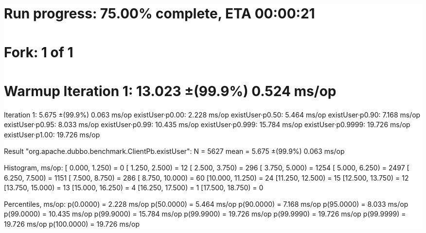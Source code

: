 # Run progress: 75.00% complete, ETA 00:00:21
# Fork: 1 of 1
# Warmup Iteration   1: 13.023 ±(99.9%) 0.524 ms/op
Iteration   1: 5.675 ±(99.9%) 0.063 ms/op
                 existUser·p0.00:   2.228 ms/op
                 existUser·p0.50:   5.464 ms/op
                 existUser·p0.90:   7.168 ms/op
                 existUser·p0.95:   8.033 ms/op
                 existUser·p0.99:   10.435 ms/op
                 existUser·p0.999:  15.784 ms/op
                 existUser·p0.9999: 19.726 ms/op
                 existUser·p1.00:   19.726 ms/op



Result "org.apache.dubbo.benchmark.ClientPb.existUser":
  N = 5627
  mean =      5.675 ±(99.9%) 0.063 ms/op

  Histogram, ms/op:
    [ 0.000,  1.250) = 0 
    [ 1.250,  2.500) = 12 
    [ 2.500,  3.750) = 296 
    [ 3.750,  5.000) = 1254 
    [ 5.000,  6.250) = 2497 
    [ 6.250,  7.500) = 1151 
    [ 7.500,  8.750) = 286 
    [ 8.750, 10.000) = 60 
    [10.000, 11.250) = 24 
    [11.250, 12.500) = 15 
    [12.500, 13.750) = 12 
    [13.750, 15.000) = 13 
    [15.000, 16.250) = 4 
    [16.250, 17.500) = 1 
    [17.500, 18.750) = 0 

  Percentiles, ms/op:
      p(0.0000) =      2.228 ms/op
     p(50.0000) =      5.464 ms/op
     p(90.0000) =      7.168 ms/op
     p(95.0000) =      8.033 ms/op
     p(99.0000) =     10.435 ms/op
     p(99.9000) =     15.784 ms/op
     p(99.9900) =     19.726 ms/op
     p(99.9990) =     19.726 ms/op
     p(99.9999) =     19.726 ms/op
    p(100.0000) =     19.726 ms/op

